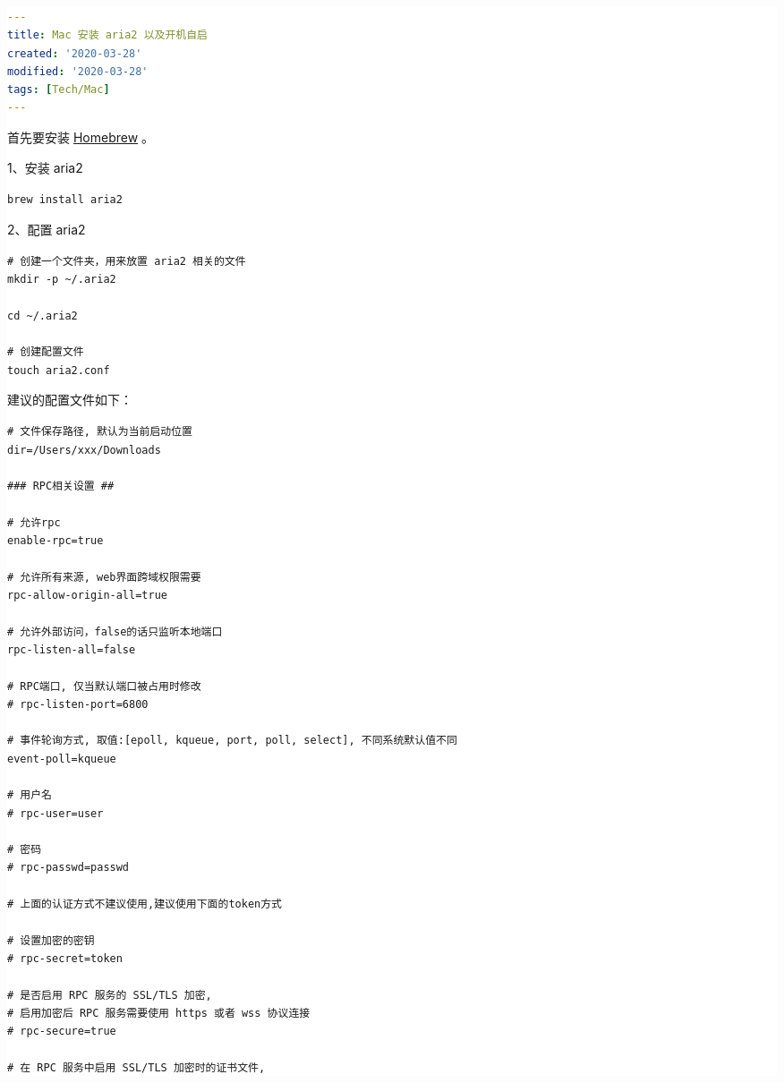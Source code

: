 ```yaml
---
title: Mac 安装 aria2 以及开机自启
created: '2020-03-28'
modified: '2020-03-28'
tags: [Tech/Mac]
---
```


首先要安装 [Homebrew](https://brew.sh/) 。

1、安装 aria2

```
brew install aria2
```

2、配置 aria2

```
# 创建一个文件夹，用来放置 aria2 相关的文件
mkdir -p ~/.aria2

cd ~/.aria2

# 创建配置文件
touch aria2.conf
```

建议的配置文件如下：

```
# 文件保存路径, 默认为当前启动位置
dir=/Users/xxx/Downloads

### RPC相关设置 ##

# 允许rpc
enable-rpc=true

# 允许所有来源, web界面跨域权限需要
rpc-allow-origin-all=true

# 允许外部访问，false的话只监听本地端口
rpc-listen-all=false

# RPC端口, 仅当默认端口被占用时修改
# rpc-listen-port=6800

# 事件轮询方式, 取值:[epoll, kqueue, port, poll, select], 不同系统默认值不同
event-poll=kqueue

# 用户名
# rpc-user=user

# 密码
# rpc-passwd=passwd

# 上面的认证方式不建议使用,建议使用下面的token方式

# 设置加密的密钥
# rpc-secret=token

# 是否启用 RPC 服务的 SSL/TLS 加密,
# 启用加密后 RPC 服务需要使用 https 或者 wss 协议连接
# rpc-secure=true

# 在 RPC 服务中启用 SSL/TLS 加密时的证书文件,
```
